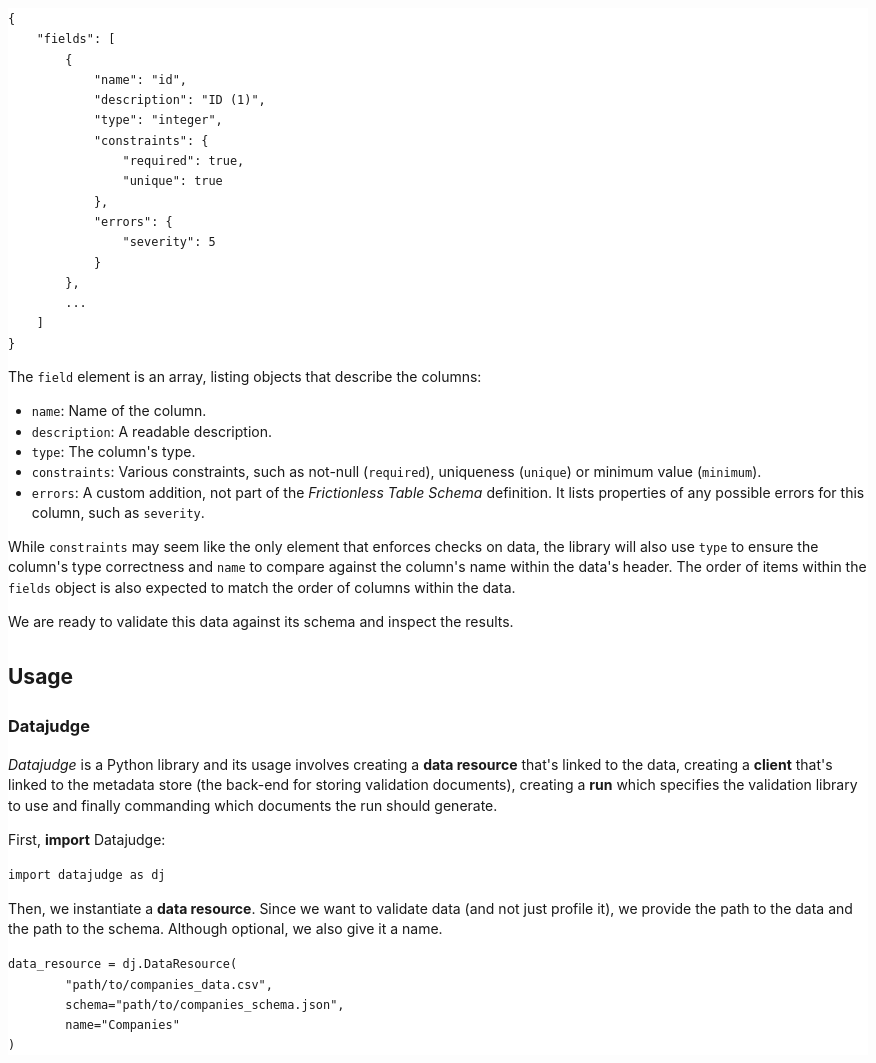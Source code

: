 ```
{
    "fields": [
        {
            "name": "id",
            "description": "ID (1)",
            "type": "integer",
            "constraints": {
                "required": true,
                "unique": true
            },
            "errors": {
                "severity": 5
            }
        },
        ...
    ]
}
```

The `field` element is an array, listing objects that describe the columns:
* `name`: Name of the column.
* `description`: A readable description.
* `type`: The column's type.
* `constraints`: Various constraints, such as not-null (`required`), uniqueness (`unique`) or minimum value (`minimum`).
* `errors`: A custom addition, not part of the *Frictionless Table Schema* definition. It lists properties of any possible errors for this column, such as `severity`.

While `constraints` may seem like the only element that enforces checks on data, the library will also use `type` to ensure the column's type correctness and `name` to compare against the column's name within the data's header. The order of items within the `fields` object is also expected to match the order of columns within the data.

We are ready to validate this data against its schema and inspect the results.

## Usage

### Datajudge

*Datajudge* is a Python library and its usage involves creating a **data resource** that's linked to the data, creating a **client** that's linked to the metadata store (the back-end for storing validation documents), creating a **run** which specifies the validation library to use and finally commanding which documents the run should generate.

First, **import** Datajudge:
```
import datajudge as dj
```

Then, we instantiate a **data resource**. Since we want to validate data (and not just profile it), we provide the path to the data and the path to the schema. Although optional, we also give it a name.
```
data_resource = dj.DataResource(
        "path/to/companies_data.csv",
        schema="path/to/companies_schema.json",
        name="Companies"
)
```
